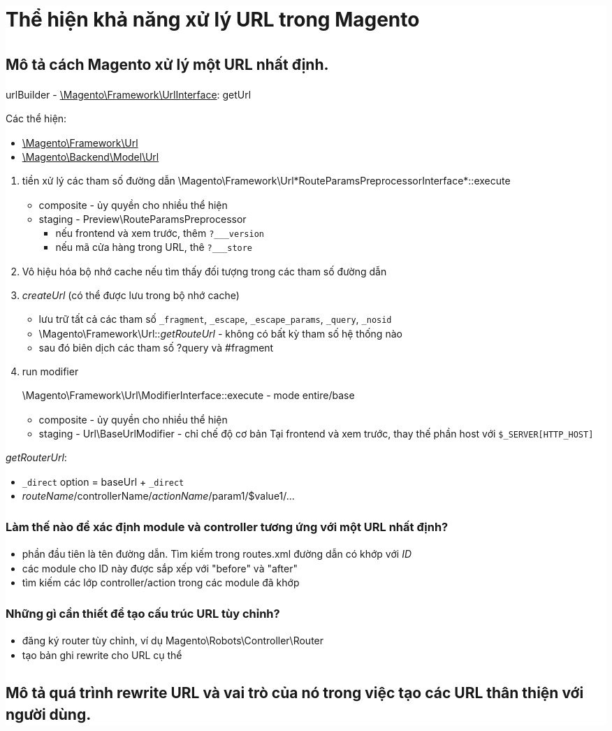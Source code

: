 # Thể hiện khả năng xử lý URL trong Magento
## Mô tả cách Magento xử lý một URL nhất định.

urlBuilder - [\Magento\Framework\UrlInterface](https://github.com/magento/magento2/blob/2.3/lib/internal/Magento/Framework/UrlInterface.php): getUrl

Các thể hiện:
- [\Magento\Framework\Url](https://github.com/magento/magento2/blob/2.3/lib/internal/Magento/Framework/Url.php)
- [\Magento\Backend\Model\Url](https://github.com/magento/magento2/blob/2.3/app/code/Magento/Backend/Model/Url.php)

1. tiền xử lý các tham số đường dẫn
   \Magento\Framework\Url\*RouteParamsPreprocessorInterface*::execute
    - composite - ủy quyền cho nhiều thể hiện
    - staging - Preview\RouteParamsPreprocessor
        * nếu frontend và xem trước, thêm `?___version`
        * nếu mã cửa hàng trong URL, thê `?___store`

2. Vô hiệu hóa bộ nhớ cache nếu tìm thấy đối tượng trong các tham số đường dẫn
3. *createUrl* (có thể được lưu trong bộ nhớ cache)

    - lưu trữ tất cả các tham số  `_fragment`, `_escape`, `_escape_params`, `_query`, `_nosid`
    - \Magento\Framework\Url::*getRouteUrl* - không có bất kỳ tham số hệ thống nào
    - sau đó biên dịch các tham số ?query và #fragment

4. run modifier

   \Magento\Framework\Url\ModifierInterface::execute - mode entire/base
    - composite - ủy quyền cho nhiều thể hiện
    - staging - Url\BaseUrlModifier - chỉ chế độ cơ bản Tại frontend và xem trước,
      thay thế phần host với `$_SERVER[HTTP_HOST]`

*getRouterUrl*:

- `_direct` option = baseUrl + `_direct`
- $routeName/$controllerName/$actionName/$param1/$value1/...

### Làm thế nào để xác định module và controller tương ứng với một URL nhất định?

- phần đầu tiên là tên đường dẫn. Tìm kiếm trong routes.xml đường dẫn có khớp với *ID*
- các module cho ID này được sắp xếp với "before" và "after"
- tìm kiếm các lớp controller/action trong các module đã khớp

### Những gì cần thiết để tạo cấu trúc URL tùy chỉnh?

- đăng ký router tùy chỉnh, ví dụ Magento\Robots\Controller\Router
- tạo bản ghi rewrite cho URL cụ thể

## Mô tả quá trình rewrite URL và vai trò của nó trong việc tạo các URL thân thiện với người dùng.

